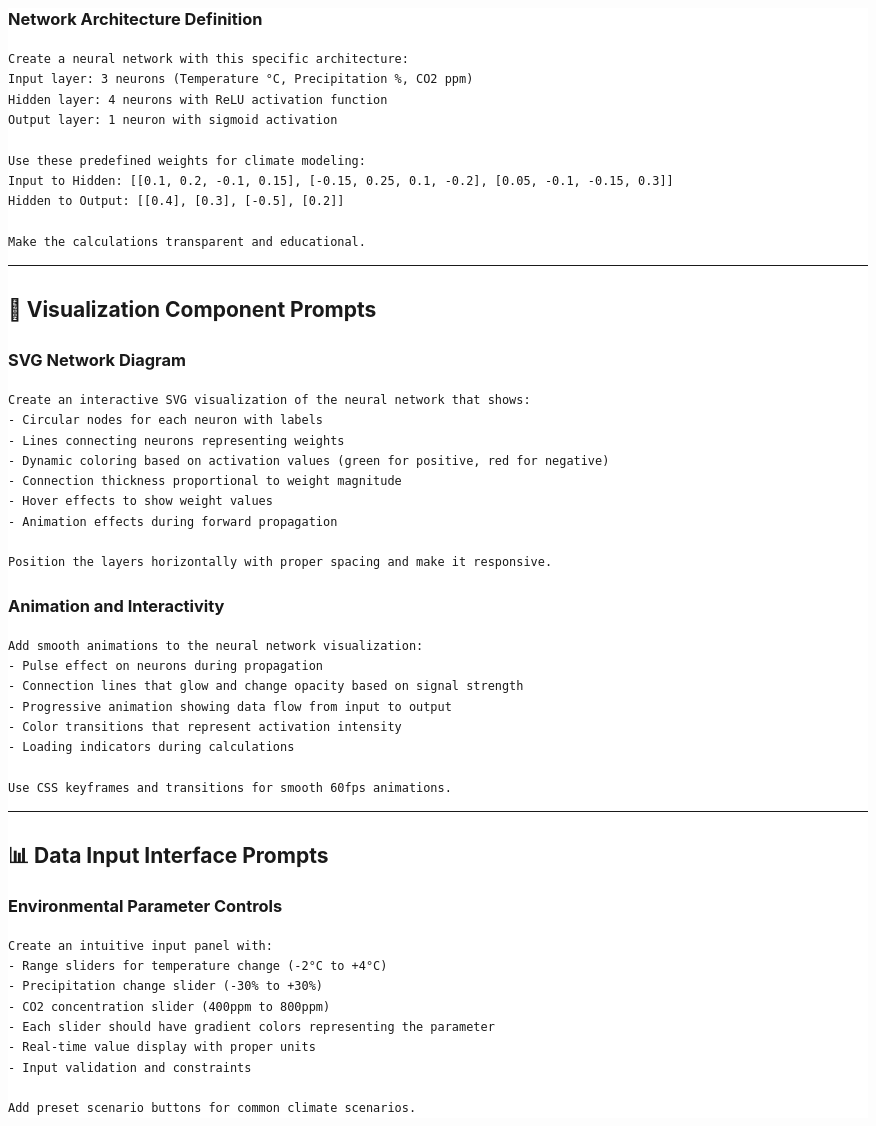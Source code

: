 ### Network Architecture Definition
```
Create a neural network with this specific architecture:
Input layer: 3 neurons (Temperature °C, Precipitation %, CO2 ppm)
Hidden layer: 4 neurons with ReLU activation function
Output layer: 1 neuron with sigmoid activation

Use these predefined weights for climate modeling:
Input to Hidden: [[0.1, 0.2, -0.1, 0.15], [-0.15, 0.25, 0.1, -0.2], [0.05, -0.1, -0.15, 0.3]]
Hidden to Output: [[0.4], [0.3], [-0.5], [0.2]]

Make the calculations transparent and educational.
```

---

## 🎨 Visualization Component Prompts

### SVG Network Diagram
```
Create an interactive SVG visualization of the neural network that shows:
- Circular nodes for each neuron with labels
- Lines connecting neurons representing weights
- Dynamic coloring based on activation values (green for positive, red for negative)
- Connection thickness proportional to weight magnitude
- Hover effects to show weight values
- Animation effects during forward propagation

Position the layers horizontally with proper spacing and make it responsive.
```

### Animation and Interactivity
```
Add smooth animations to the neural network visualization:
- Pulse effect on neurons during propagation
- Connection lines that glow and change opacity based on signal strength
- Progressive animation showing data flow from input to output
- Color transitions that represent activation intensity
- Loading indicators during calculations

Use CSS keyframes and transitions for smooth 60fps animations.
```

---

## 📊 Data Input Interface Prompts

### Environmental Parameter Controls
```
Create an intuitive input panel with:
- Range sliders for temperature change (-2°C to +4°C)
- Precipitation change slider (-30% to +30%)  
- CO2 concentration slider (400ppm to 800ppm)
- Each slider should have gradient colors representing the parameter
- Real-time value display with proper units
- Input validation and constraints

Add preset scenario buttons for common climate scenarios.
```
